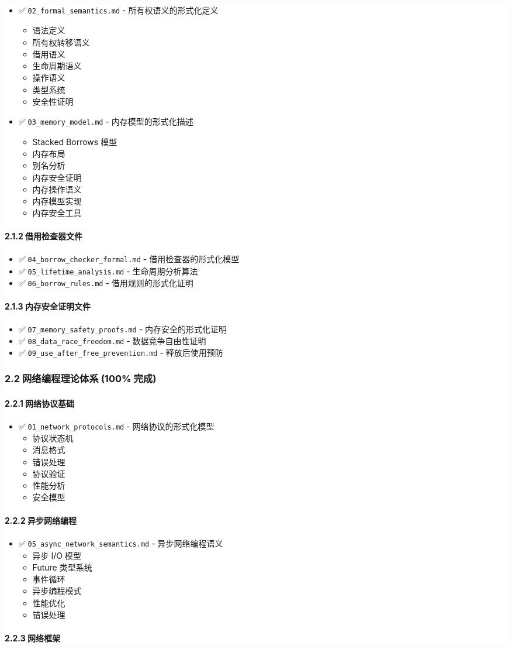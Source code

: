 - ✅ `02_formal_semantics.md` - 所有权语义的形式化定义
  - 语法定义
  - 所有权转移语义
  - 借用语义
  - 生命周期语义
  - 操作语义
  - 类型系统
  - 安全性证明

- ✅ `03_memory_model.md` - 内存模型的形式化描述
  - Stacked Borrows 模型
  - 内存布局
  - 别名分析
  - 内存安全证明
  - 内存操作语义
  - 内存模型实现
  - 内存安全工具

#### 2.1.2 借用检查器文件

- ✅ `04_borrow_checker_formal.md` - 借用检查器的形式化模型
- ✅ `05_lifetime_analysis.md` - 生命周期分析算法
- ✅ `06_borrow_rules.md` - 借用规则的形式化证明

#### 2.1.3 内存安全证明文件

- ✅ `07_memory_safety_proofs.md` - 内存安全的形式化证明
- ✅ `08_data_race_freedom.md` - 数据竞争自由性证明
- ✅ `09_use_after_free_prevention.md` - 释放后使用预防

### 2.2 网络编程理论体系 (100% 完成)

#### 2.2.1 网络协议基础

- ✅ `01_network_protocols.md` - 网络协议的形式化模型
  - 协议状态机
  - 消息格式
  - 错误处理
  - 协议验证
  - 性能分析
  - 安全模型

#### 2.2.2 异步网络编程

- ✅ `05_async_network_semantics.md` - 异步网络编程语义
  - 异步 I/O 模型
  - Future 类型系统
  - 事件循环
  - 异步编程模式
  - 性能优化
  - 错误处理

#### 2.2.3 网络框架
